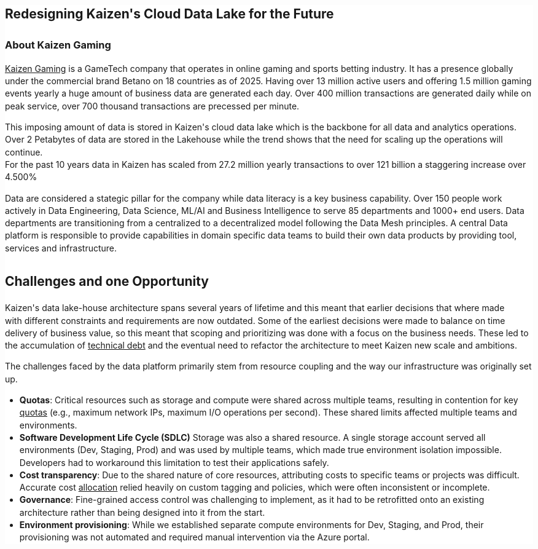 
## Redesigning Kaizen's Cloud Data Lake for the Future


### About Kaizen Gaming 

[Kaizen Gaming](https://kaizengaming.com/home) is a GameTech company that operates in online gaming and sports betting industry.
It has a presence globally under the commercial brand Betano on 18 countries as of 2025. 
Having over 13 million active users and offering 1.5 million gaming events yearly a huge amount of business data are generated each day.
Over 400 million transactions are generated daily while on peak service, over 700 thousand transactions are precessed per minute.

This imposing amount of data is stored in Kaizen's cloud data lake which is the backbone for all data and analytics operations.
Over 2 Petabytes of data are stored in the Lakehouse while the trend shows that the need for scaling up the operations will continue.  
For the past 10 years data in Kaizen has scaled from 27.2 million yearly transactions to over 121 billion a staggering increase over 4.500% 

Data are considered a stategic pillar for the company while data literacy is a key business capability. 
Over 150 people work actively in Data Engineering, Data Science, ML/AI and Business Intelligence to serve
85 departments and 1000+ end users. Data departments are transitioning from a centralized to a decentralized model 
following the Data Mesh principles. A central Data platform is responsible to provide capabilities in domain specific 
data teams to build their own data products by providing tool, services and infrastructure.

## Challenges and one Opportunity

Kaizen's data lake-house architecture spans several years of lifetime and this meant that earlier decisions that where made  
with different constraints and requirements are now outdated. Some of the earliest decisions were made to balance on time delivery 
of business value, so this meant that scoping and prioritizing was done with a focus on the business needs. 
These led to the accumulation of [technical debt](https://en.wikipedia.org/wiki/Technical_debt) and the eventual need to refactor the architecture to meet Kaizen 
new scale and ambitions.

The challenges faced by the data platform primarily stem from  resource coupling and the way our infrastructure was originally set up.  
- **Quotas**: Critical resources such as storage and compute were shared across multiple teams, resulting in contention
for key [quotas](https://learn.microsoft.com/en-us/azure/quotas/quotas-overview) (e.g., maximum network IPs, maximum I/O operations per second). These shared limits affected multiple teams and environments.
- **Software Development Life Cycle (SDLC)** Storage was also a shared resource. A single storage account served all environments (Dev, Staging, Prod)
and was used by multiple teams, which made true environment isolation impossible. Developers had to workaround this limitation
to test their applications safely.
- **Cost transparency**:  Due to the shared nature of core resources, attributing costs to specific teams or projects was difficult.
Accurate cost [allocation](https://www.finops.org/framework/capabilities/allocation/) relied heavily on custom tagging and policies, which were often inconsistent or incomplete.
- **Governance**: Fine-grained access control was challenging to implement, as it had to be retrofitted onto an 
existing architecture rather than being designed into it from the start.
- **Environment provisioning**: While we established separate compute environments for Dev, Staging, and Prod, 
their provisioning was not automated and required manual intervention via the Azure portal.